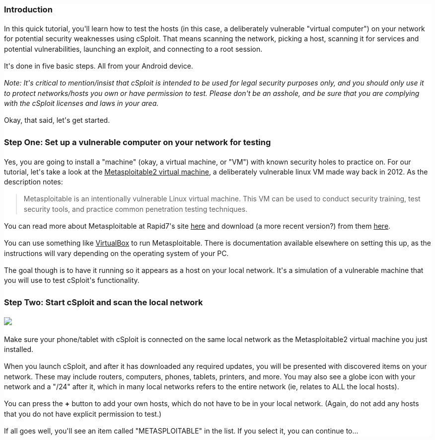 ### Introduction

In this quick tutorial, you'll learn how to test the hosts (in this case, a deliberately vulnerable "virtual computer") on your network for potential security weaknesses using cSploit.  That means scanning the network, picking a host, scanning it for services and potential vulnerabilities, launching an exploit, and connecting to a root session.

It's done in five basic steps.  All from your Android device.

*Note:  It's critical to mention/insist that cSploit is intended to be used for legal security purposes only, and you should only use it to protect networks/hosts you own or have permission to test.  Please don't be an asshole, and be sure that you are complying with the cSploit licenses and laws in your area.*

Okay, that said, let's get started.

### Step One:  Set up a vulnerable computer on your network for testing

Yes, you are going to install a "machine" (okay, a virtual machine, or "VM") with known security holes to practice on.  For our tutorial, let's take a look at the [Metasploitable2 virtual machine](http://sourceforge.net/projects/metasploitable/files/Metasploitable2/), a deliberately vulnerable linux VM made way back in 2012.  As the description notes:

> Metasploitable is an intentionally vulnerable Linux virtual machine. This VM can be used to conduct security training, test security tools, and practice common penetration testing techniques. 

You can read more about Metasploitable at Rapid7's site [here](https://community.rapid7.com/docs/DOC-1875) and download (a more recent version?) from them [here](https://information.rapid7.com/metasploitable-download.html).

You can use something like [VirtualBox](https://www.virtualbox.org/wiki/Downloads) to run Metasploitable.  There is documentation available elsewhere on setting this up, as the instructions will vary depending on the operating system of your PC.

The goal though is to have it running so it appears as a host on your local network.  It's a simulation of a vulnerable machine that you will use to test cSploit's functionality.
 
### Step Two:  Start cSploit and scan the local network

<img src="http://i.imgur.com/cFll5P9.jpg" width="250">

Make sure your phone/tablet with cSploit is connected on the same local network as the Metasploitable2 virtual machine you just installed.

When you launch cSploit, and after it has downloaded any required updates, you will be presented with discovered items on your network.  These may include routers, computers, phones, tablets, printers, and more.  You may also see a globe icon with your network and a "/24" after it, which in many local networks refers to the entire network (ie, relates to ALL the local hosts).

You can press the **+** button to add your own hosts, which do not have to be in your local network.  (Again, do not add any hosts that you do not have explicit permission to test.)

If all goes well, you'll see an item called "METASPLOITABLE" in the list.  If you select it, you can continue to...
